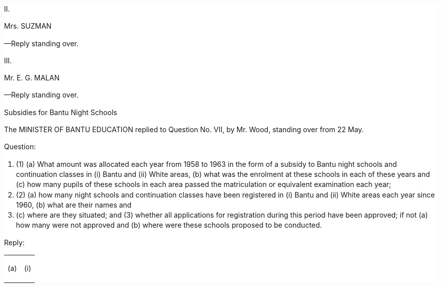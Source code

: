 </answer>

<question by="#suzman" to="#minister">

<num>II.</num>

<from>Mrs. SUZMAN</from>

<p>&#x2014;Reply standing over.</p>

</question>

<question by="#malan" to="#minister">

<num>III.</num>

<from>Mr. E. G. MALAN</from>

<p>&#x2014;Reply standing over.</p>

</question>

</writtenStatements>

<writtenStatements>

<heading>Subsidies for Bantu Night Schools</heading>

<p>The MINISTER OF BANTU EDUCATION replied to Question No. VII, by Mr. Wood, standing over from 22 May.</p>

<question by="#wood" to="#minister_of_bantu_education">

<heading>Question:</heading>

<ol>

<li>(1) (a) What amount was allocated each year from 1958 to 1963 in the form of a subsidy to Bantu night schools and continuation classes in (i) Bantu and (ii) White areas, (b) what was the enrolment at these schools in each of these years and (c) how many pupils of these schools in each area passed the matriculation or equivalent examination each year;</li>

<li>(2) (a) how many night schools and continuation classes have been registered in (i) Bantu and (ii) White areas each year since 1960, (b) what are their names and</li>

<li>(c) where are they situated; and (3) whether all applications for registration during this period have been approved; if not (a) how many were not approved and (b) where were these schools proposed to be conducted.</li>

</ol>

</question>

<answer by="#minister_of_bantu_education" to="#wood">

<heading>Reply:</heading>

<table>

<tr>

<td><p>(a)</p></td>

<td><p>(i)</p></td>

